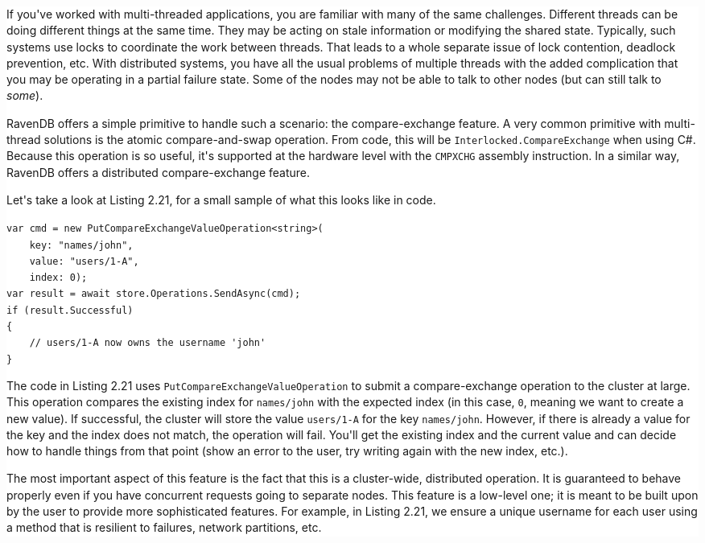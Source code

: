 If you've worked with multi-threaded applications, you are familiar with many of the same challenges. Different threads
can be doing different things at the same time. They may be acting on stale information or modifying the shared state.
Typically, such systems use locks to coordinate the work between threads. That leads to a whole separate issue of 
lock contention, deadlock prevention, etc. With distributed systems, you have all the usual problems of multiple threads
with the added complication that you may be operating in a partial failure state. Some of the nodes may not be able 
to talk to other nodes (but can still talk to _some_).

RavenDB offers a simple primitive to handle such a scenario: the compare-exchange feature. A very common primitive
with multi-thread solutions is the atomic compare-and-swap operation. From code, this will be
`Interlocked.CompareExchange` when using C#. Because this operation is so useful, it's supported at the hardware level with
the `CMPXCHG` assembly instruction. In a similar way, RavenDB offers a distributed compare-exchange feature. 

Let's take a look at Listing 2.21, for a small sample of what this looks like in code.

```{caption="Using compare exchange to validate unique username in a distributed system" .cs}
var cmd = new PutCompareExchangeValueOperation<string>(
    key: "names/john",
    value: "users/1-A",
    index: 0);
var result = await store.Operations.SendAsync(cmd);
if (result.Successful) 
{
    // users/1-A now owns the username 'john'
}
```

The code in Listing 2.21 uses `PutCompareExchangeValueOperation` to submit a compare-exchange operation to the cluster
at large. This operation compares the existing index for `names/john` with the expected index (in this case, `0`, meaning
we want to create a new value). 
If successful, the cluster will store the value `users/1-A` for the key `names/john`. However, if there is already a value
for the key and the index does not match, the operation will fail. You'll get the existing index and the current value
and can decide how to handle things from that point (show an error to the user, try writing again with the new index, etc.).

The most important aspect of this feature is the fact that this is a cluster-wide, distributed operation. It is guaranteed
to behave properly even if you have concurrent requests going to separate nodes. This feature is a low-level one; it is meant
to be built upon by the user to provide more sophisticated features.
For example, in Listing 2.21, we ensure a unique username for each user using a method that is resilient to failures, network
partitions, etc. 
